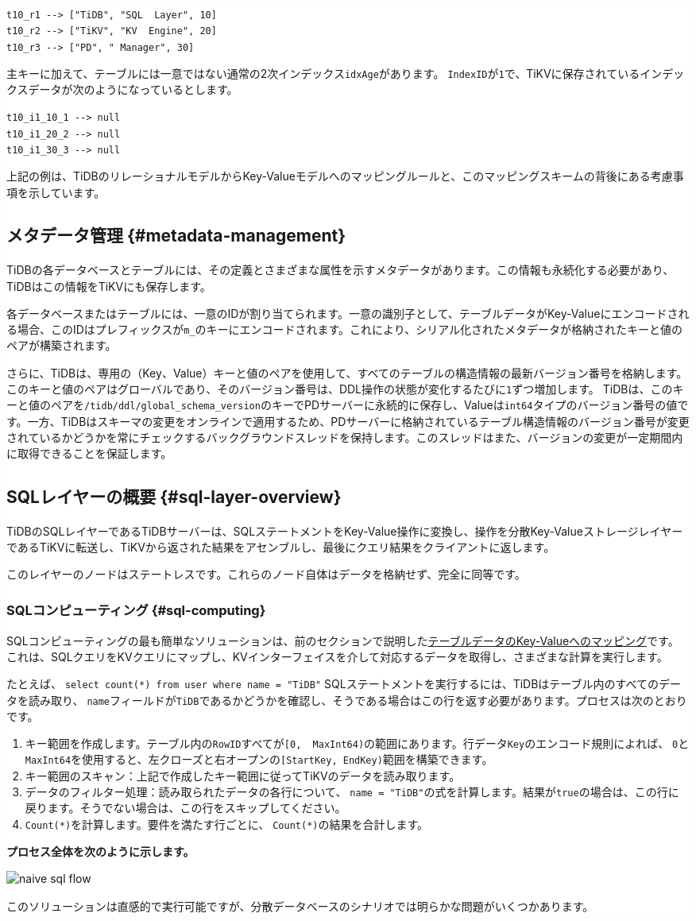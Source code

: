 ```
t10_r1 --> ["TiDB", "SQL  Layer", 10]
t10_r2 --> ["TiKV", "KV  Engine", 20]
t10_r3 --> ["PD", " Manager", 30]
```

主キーに加えて、テーブルには一意ではない通常の2次インデックス`idxAge`があります。 `IndexID`が`1`で、TiKVに保存されているインデックスデータが次のようになっているとします。

```
t10_i1_10_1 --> null
t10_i1_20_2 --> null
t10_i1_30_3 --> null
```

上記の例は、TiDBのリレーショナルモデルからKey-Valueモデルへのマッピングルールと、このマッピングスキームの背後にある考慮事項を示しています。

## メタデータ管理 {#metadata-management}

TiDBの各データベースとテーブルには、その定義とさまざまな属性を示すメタデータがあります。この情報も永続化する必要があり、TiDBはこの情報をTiKVにも保存します。

各データベースまたはテーブルには、一意のIDが割り当てられます。一意の識別子として、テーブルデータがKey-Valueにエンコードされる場合、このIDはプレフィックスが`m_`のキーにエンコードされます。これにより、シリアル化されたメタデータが格納されたキーと値のペアが構築されます。

さらに、TiDBは、専用の（Key、Value）キーと値のペアを使用して、すべてのテーブルの構造情報の最新バージョン番号を格納します。このキーと値のペアはグローバルであり、そのバージョン番号は、DDL操作の状態が変化するたびに`1`ずつ増加します。 TiDBは、このキーと値のペアを`/tidb/ddl/global_schema_version`のキーでPDサーバーに永続的に保存し、Valueは`int64`タイプのバージョン番号の値です。一方、TiDBはスキーマの変更をオンラインで適用するため、PDサーバーに格納されているテーブル構造情報のバージョン番号が変更されているかどうかを常にチェックするバックグラウンドスレッドを保持します。このスレッドはまた、バージョンの変更が一定期間内に取得できることを保証します。

## SQLレイヤーの概要 {#sql-layer-overview}

TiDBのSQLレイヤーであるTiDBサーバーは、SQLステートメントをKey-Value操作に変換し、操作を分散Key-ValueストレージレイヤーであるTiKVに転送し、TiKVから返された結果をアセンブルし、最後にクエリ結果をクライアントに返します。

このレイヤーのノードはステートレスです。これらのノード自体はデータを格納せず、完全に同等です。

### SQLコンピューティング {#sql-computing}

SQLコンピューティングの最も簡単なソリューションは、前のセクションで説明した[テーブルデータのKey-Valueへのマッピング](#mapping-of-table-data-to-key-value)です。これは、SQLクエリをKVクエリにマップし、KVインターフェイスを介して対応するデータを取得し、さまざまな計算を実行します。

たとえば、 `select count(*) from user where name = "TiDB"` SQLステートメントを実行するには、TiDBはテーブル内のすべてのデータを読み取り、 `name`フィールドが`TiDB`であるかどうかを確認し、そうである場合はこの行を返す必要があります。プロセスは次のとおりです。

1.  キー範囲を作成します。テーブル内の`RowID`すべてが`[0,  MaxInt64)`の範囲にあります。行データ`Key`のエンコード規則によれば、 `0`と`MaxInt64`を使用すると、左クローズと右オープンの`[StartKey, EndKey)`範囲を構築できます。
2.  キー範囲のスキャン：上記で作成したキー範囲に従ってTiKVのデータを読み取ります。
3.  データのフィルター処理：読み取られたデータの各行について、 `name = "TiDB"`の式を計算します。結果が`true`の場合は、この行に戻ります。そうでない場合は、この行をスキップしてください。
4.  `Count(*)`を計算します。要件を満たす行ごとに、 `Count(*)`の結果を合計します。

**プロセス全体を次のように示します。**

![naive sql flow](https://docs-download.pingcap.com/media/images/docs/tidb-computing-native-sql-flow.jpeg)

このソリューションは直感的で実行可能ですが、分散データベースのシナリオでは明らかな問題がいくつかあります。
